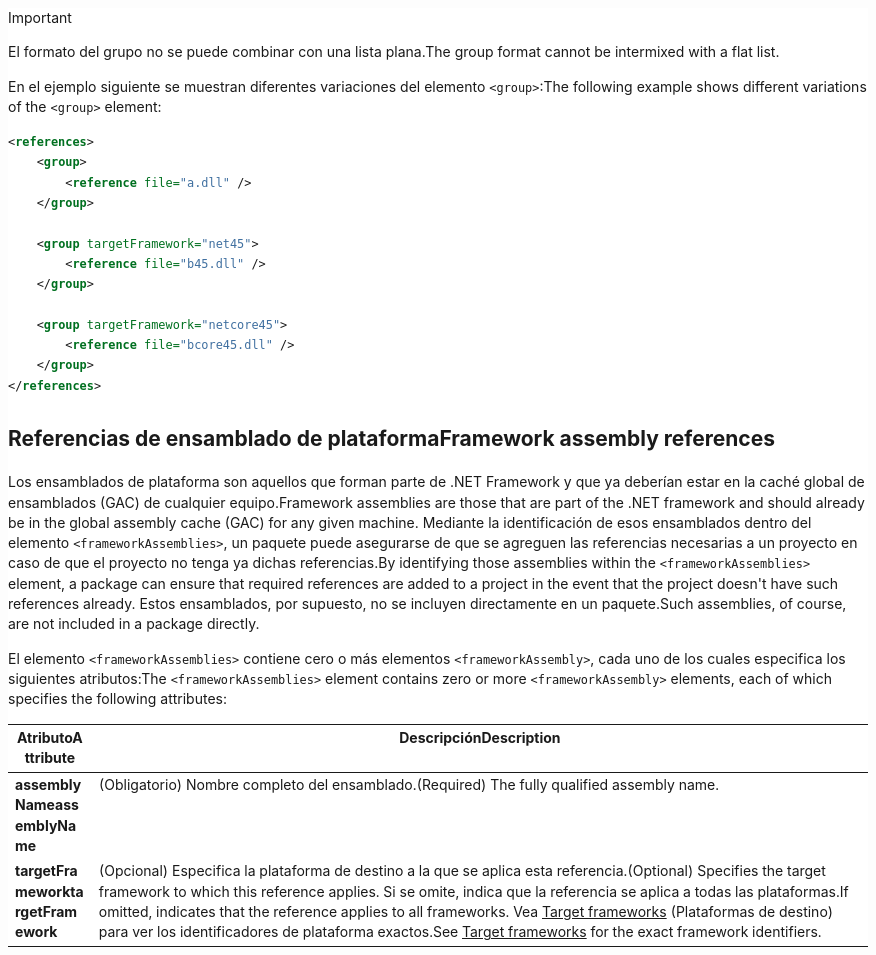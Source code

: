 > [!Important]
> <span data-ttu-id="0f1d5-320">El formato del grupo no se puede combinar con una lista plana.</span><span class="sxs-lookup"><span data-stu-id="0f1d5-320">The group format cannot be intermixed with a flat list.</span></span>

<span data-ttu-id="0f1d5-321">En el ejemplo siguiente se muestran diferentes variaciones del elemento `<group>`:</span><span class="sxs-lookup"><span data-stu-id="0f1d5-321">The following example shows different variations of the `<group>` element:</span></span>

```xml
<references>
    <group>
        <reference file="a.dll" />
    </group>

    <group targetFramework="net45">
        <reference file="b45.dll" />
    </group>

    <group targetFramework="netcore45">
        <reference file="bcore45.dll" />
    </group>
</references>
```

<a name="specifying-framework-assembly-references-gac"></a>

## <a name="framework-assembly-references"></a><span data-ttu-id="0f1d5-322">Referencias de ensamblado de plataforma</span><span class="sxs-lookup"><span data-stu-id="0f1d5-322">Framework assembly references</span></span>

<span data-ttu-id="0f1d5-323">Los ensamblados de plataforma son aquellos que forman parte de .NET Framework y que ya deberían estar en la caché global de ensamblados (GAC) de cualquier equipo.</span><span class="sxs-lookup"><span data-stu-id="0f1d5-323">Framework assemblies are those that are part of the .NET framework and should already be in the global assembly cache (GAC) for any given machine.</span></span> <span data-ttu-id="0f1d5-324">Mediante la identificación de esos ensamblados dentro del elemento `<frameworkAssemblies>`, un paquete puede asegurarse de que se agreguen las referencias necesarias a un proyecto en caso de que el proyecto no tenga ya dichas referencias.</span><span class="sxs-lookup"><span data-stu-id="0f1d5-324">By identifying those assemblies within the `<frameworkAssemblies>` element, a package can ensure that required references are added to a project in the event that the project doesn't have such references already.</span></span> <span data-ttu-id="0f1d5-325">Estos ensamblados, por supuesto, no se incluyen directamente en un paquete.</span><span class="sxs-lookup"><span data-stu-id="0f1d5-325">Such assemblies, of course, are not included in a package directly.</span></span>

<span data-ttu-id="0f1d5-326">El elemento `<frameworkAssemblies>` contiene cero o más elementos `<frameworkAssembly>`, cada uno de los cuales especifica los siguientes atributos:</span><span class="sxs-lookup"><span data-stu-id="0f1d5-326">The `<frameworkAssemblies>` element contains zero or more `<frameworkAssembly>` elements, each of which specifies the following attributes:</span></span>

| <span data-ttu-id="0f1d5-327">Atributo</span><span class="sxs-lookup"><span data-stu-id="0f1d5-327">Attribute</span></span> | <span data-ttu-id="0f1d5-328">Descripción</span><span class="sxs-lookup"><span data-stu-id="0f1d5-328">Description</span></span> |
| --- | --- |
| <span data-ttu-id="0f1d5-329">**assemblyName**</span><span class="sxs-lookup"><span data-stu-id="0f1d5-329">**assemblyName**</span></span> | <span data-ttu-id="0f1d5-330">(Obligatorio) Nombre completo del ensamblado.</span><span class="sxs-lookup"><span data-stu-id="0f1d5-330">(Required) The fully qualified assembly name.</span></span> |
| <span data-ttu-id="0f1d5-331">**targetFramework**</span><span class="sxs-lookup"><span data-stu-id="0f1d5-331">**targetFramework**</span></span> | <span data-ttu-id="0f1d5-332">(Opcional) Especifica la plataforma de destino a la que se aplica esta referencia.</span><span class="sxs-lookup"><span data-stu-id="0f1d5-332">(Optional) Specifies the target framework to which this reference applies.</span></span> <span data-ttu-id="0f1d5-333">Si se omite, indica que la referencia se aplica a todas las plataformas.</span><span class="sxs-lookup"><span data-stu-id="0f1d5-333">If omitted, indicates that the reference applies to all frameworks.</span></span> <span data-ttu-id="0f1d5-334">Vea [Target frameworks](../reference/target-frameworks.md) (Plataformas de destino) para ver los identificadores de plataforma exactos.</span><span class="sxs-lookup"><span data-stu-id="0f1d5-334">See [Target frameworks](../reference/target-frameworks.md) for the exact framework identifiers.</span></span> |

